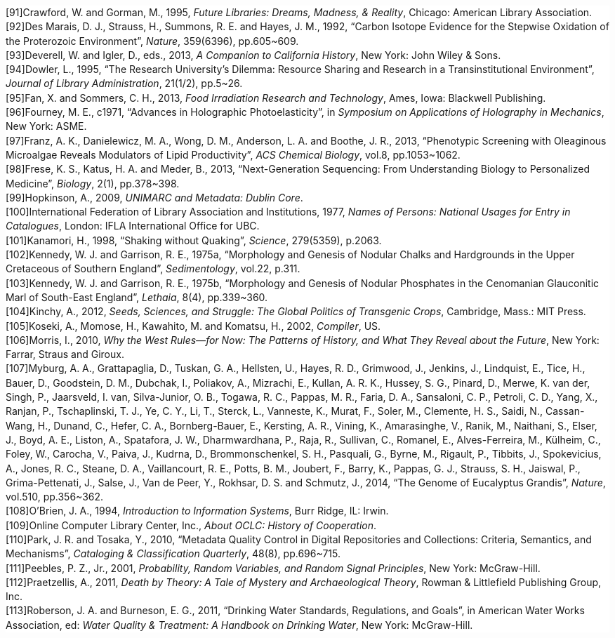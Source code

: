  <div class="csl-entry">[91]Crawford, W. and Gorman, M., 1995, <i>Future Libraries: Dreams, Madness, &#38; Reality</i>, Chicago: American Library Association.</div>
  <div class="csl-entry">[92]Des Marais, D. J., Strauss, H., Summons, R. E. and Hayes, J. M., 1992, “Carbon Isotope Evidence for the Stepwise Oxidation of the Proterozoic Environment”, <i>Nature</i>, 359(6396), pp.605~609.</div>
  <div class="csl-entry">[93]Deverell, W. and Igler, D., eds., 2013, <i>A Companion to California History</i>, New York: John Wiley &#38; Sons.</div>
  <div class="csl-entry">[94]Dowler, L., 1995, “The Research University’s Dilemma: Resource Sharing and Research in a Transinstitutional Environment”, <i>Journal of Library Administration</i>, 21(1/2), pp.5~26.</div>
  <div class="csl-entry">[95]Fan, X. and Sommers, C. H., 2013, <i>Food Irradiation Research and Technology</i>, Ames, Iowa: Blackwell Publishing.</div>
  <div class="csl-entry">[96]Fourney, M. E., c1971, “Advances in Holographic Photoelasticity”, in <i>Symposium on Applications of Holography in Mechanics</i>, New York: ASME.</div>
  <div class="csl-entry">[97]Franz, A. K., Danielewicz, M. A., Wong, D. M., Anderson, L. A. and Boothe, J. R., 2013, “Phenotypic Screening with Oleaginous Microalgae Reveals Modulators of Lipid Productivity”, <i>ACS Chemical Biology</i>, vol.8, pp.1053~1062.</div>
  <div class="csl-entry">[98]Frese, K. S., Katus, H. A. and Meder, B., 2013, “Next-Generation Sequencing: From Understanding Biology to Personalized Medicine”, <i>Biology</i>, 2(1), pp.378~398.</div>
  <div class="csl-entry">[99]Hopkinson, A., 2009, <i>UNIMARC and Metadata: Dublin Core</i>.</div>
  <div class="csl-entry">[100]International Federation of Library Association and Institutions, 1977, <i>Names of Persons: National Usages for Entry in Catalogues</i>, London: IFLA International Office for UBC.</div>
  <div class="csl-entry">[101]Kanamori, H., 1998, “Shaking without Quaking”, <i>Science</i>, 279(5359), p.2063.</div>
  <div class="csl-entry">[102]Kennedy, W. J. and Garrison, R. E., 1975a, “Morphology and Genesis of Nodular Chalks and Hardgrounds in the Upper Cretaceous of Southern England”, <i>Sedimentology</i>, vol.22, p.311.</div>
  <div class="csl-entry">[103]Kennedy, W. J. and Garrison, R. E., 1975b, “Morphology and Genesis of Nodular Phosphates in the Cenomanian Glauconitic Marl of South-East England”, <i>Lethaia</i>, 8(4), pp.339~360.</div>
  <div class="csl-entry">[104]Kinchy, A., 2012, <i>Seeds, Sciences, and Struggle: The Global Politics of Transgenic Crops</i>, Cambridge, Mass.: MIT Press.</div>
  <div class="csl-entry">[105]Koseki, A., Momose, H., Kawahito, M. and Komatsu, H., 2002, <i>Compiler</i>, US.</div>
  <div class="csl-entry">[106]Morris, I., 2010, <i>Why the West Rules—for Now: The Patterns of History, and What They Reveal about the Future</i>, New York: Farrar, Straus and Giroux.</div>
  <div class="csl-entry">[107]Myburg, A. A., Grattapaglia, D., Tuskan, G. A., Hellsten, U., Hayes, R. D., Grimwood, J., Jenkins, J., Lindquist, E., Tice, H., Bauer, D., Goodstein, D. M., Dubchak, I., Poliakov, A., Mizrachi, E., Kullan, A. R. K., Hussey, S. G., Pinard, D., Merwe, K. van der, Singh, P., Jaarsveld, I. van, Silva-Junior, O. B., Togawa, R. C., Pappas, M. R., Faria, D. A., Sansaloni, C. P., Petroli, C. D., Yang, X., Ranjan, P., Tschaplinski, T. J., Ye, C. Y., Li, T., Sterck, L., Vanneste, K., Murat, F., Soler, M., Clemente, H. S., Saidi, N., Cassan-Wang, H., Dunand, C., Hefer, C. A., Bornberg-Bauer, E., Kersting, A. R., Vining, K., Amarasinghe, V., Ranik, M., Naithani, S., Elser, J., Boyd, A. E., Liston, A., Spatafora, J. W., Dharmwardhana, P., Raja, R., Sullivan, C., Romanel, E., Alves-Ferreira, M., Külheim, C., Foley, W., Carocha, V., Paiva, J., Kudrna, D., Brommonschenkel, S. H., Pasquali, G., Byrne, M., Rigault, P., Tibbits, J., Spokevicius, A., Jones, R. C., Steane, D. A., Vaillancourt, R. E., Potts, B. M., Joubert, F., Barry, K., Pappas, G. J., Strauss, S. H., Jaiswal, P., Grima-Pettenati, J., Salse, J., Van de Peer, Y., Rokhsar, D. S. and Schmutz, J., 2014, “The Genome of Eucalyptus Grandis”, <i>Nature</i>, vol.510, pp.356~362.</div>
  <div class="csl-entry">[108]O’Brien, J. A., 1994, <i>Introduction to Information Systems</i>, Burr Ridge, IL: Irwin.</div>
  <div class="csl-entry">[109]Online Computer Library Center, Inc., <i>About OCLC: History of Cooperation</i>.</div>
  <div class="csl-entry">[110]Park, J. R. and Tosaka, Y., 2010, “Metadata Quality Control in Digital Repositories and Collections: Criteria, Semantics, and Mechanisms”, <i>Cataloging &#38; Classification Quarterly</i>, 48(8), pp.696~715.</div>
  <div class="csl-entry">[111]Peebles, P. Z., Jr., 2001, <i>Probability, Random Variables, and Random Signal Principles</i>, New York: McGraw-Hill.</div>
  <div class="csl-entry">[112]Praetzellis, A., 2011, <i>Death by Theory: A Tale of Mystery and Archaeological Theory</i>, Rowman &#38; Littlefield Publishing Group, Inc.</div>
  <div class="csl-entry">[113]Roberson, J. A. and Burneson, E. G., 2011, “Drinking Water Standards, Regulations, and Goals”, in American Water Works Association, ed: <i>Water Quality &#38; Treatment: A Handbook on Drinking Water</i>, New York: McGraw-Hill.</div>